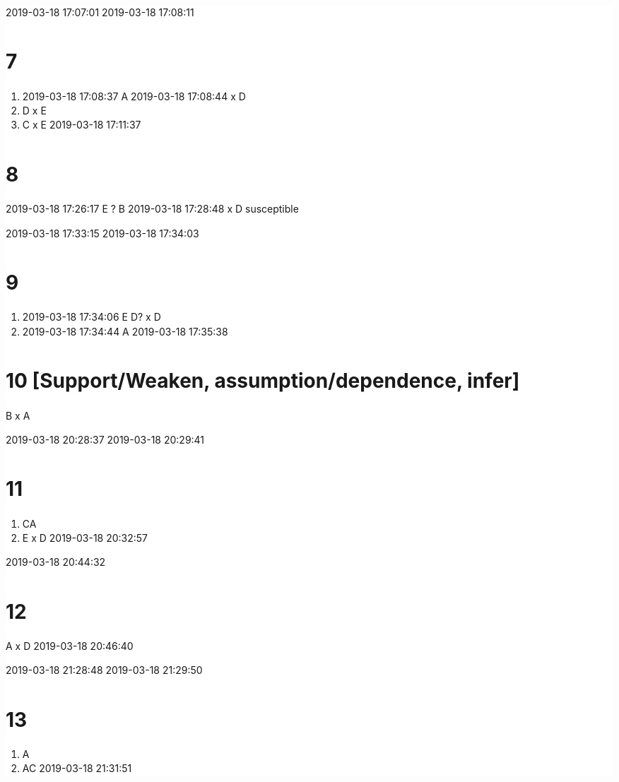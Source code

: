 2019-03-18 17:07:01
2019-03-18 17:08:11
# 7
1. 2019-03-18 17:08:37 A 2019-03-18 17:08:44 x D
2. D x E
3. C x E
2019-03-18 17:11:37

# 8
2019-03-18 17:26:17
E ? B
2019-03-18 17:28:48
x D
susceptible

2019-03-18 17:33:15
2019-03-18 17:34:03
# 9
1. 2019-03-18 17:34:06
E D? x D
2. 2019-03-18 17:34:44
A
2019-03-18 17:35:38

# 10 [Support/Weaken, assumption/dependence, infer]
B x A

2019-03-18 20:28:37
2019-03-18 20:29:41
# 11
1. CA
2. E x D
2019-03-18 20:32:57

2019-03-18 20:44:32
# 12
A x D
2019-03-18 20:46:40


2019-03-18 21:28:48
2019-03-18 21:29:50
# 13
1. A
2. AC
2019-03-18 21:31:51
